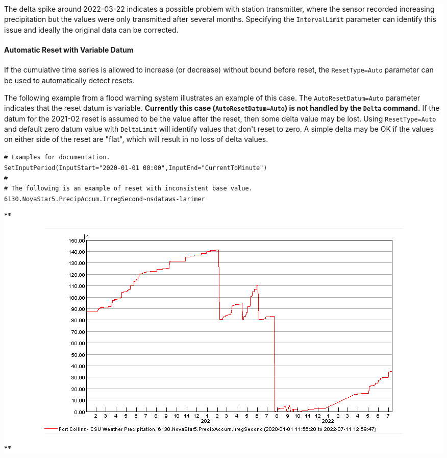 The delta spike around 2022-03-22 indicates a possible problem with station transmitter,
where the sensor recorded increasing precipitation but the values were
only transmitted after several months.
Specifying the `IntervalLimit` parameter can identify this issue
and ideally the original data can be corrected.

#### Automatic Reset with Variable Datum ####

If the cumulative time series is allowed to increase (or decrease) without bound before reset,
the `ResetType=Auto` parameter can be used to automatically detect resets.

The following example from a flood warning system illustrates an example of this case.
The `AutoResetDatum=Auto` parameter indicates that the reset datum is variable.
**Currently this case (`AutoResetDatum=Auto`) is not handled by the `Delta` command.**
If the datum for the 2021-02 reset is assumed to be the value after the reset,
then some delta value may be lost.
Using `ResetType=Auto` and default zero datum value with `DeltaLimit` will identify values
that don't reset to zero.
A simple delta may be OK if the values on either side of the reset are "flat",
which will result in no loss of delta values.

```
# Examples for documentation.
SetInputPeriod(InputStart="2020-01-01 00:00",InputEnd="CurrentToMinute")
#
# The following is an example of reset with inconsistent base value.
6130.NovaStar5.PrecipAccum.IrregSecond~nsdataws-larimer
```

**<p style="text-align: center;">
![Precipitation time series for variable reset](overview-reset-auto-variable-precipitation-graph.png)
</p>**
